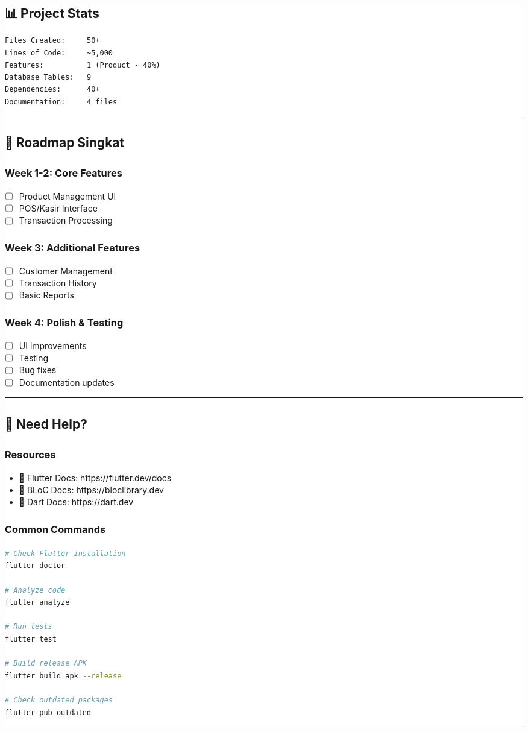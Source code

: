 
## 📊 Project Stats

```
Files Created:     50+
Lines of Code:     ~5,000
Features:          1 (Product - 40%)
Database Tables:   9
Dependencies:      40+
Documentation:     4 files
```

---

## 🎯 Roadmap Singkat

### Week 1-2: Core Features
- [ ] Product Management UI
- [ ] POS/Kasir Interface
- [ ] Transaction Processing

### Week 3: Additional Features
- [ ] Customer Management
- [ ] Transaction History
- [ ] Basic Reports

### Week 4: Polish & Testing
- [ ] UI improvements
- [ ] Testing
- [ ] Bug fixes
- [ ] Documentation updates

---

## 🤝 Need Help?

### Resources
- 📖 Flutter Docs: https://flutter.dev/docs
- 📖 BLoC Docs: https://bloclibrary.dev
- 📖 Dart Docs: https://dart.dev

### Common Commands
```bash
# Check Flutter installation
flutter doctor

# Analyze code
flutter analyze

# Run tests
flutter test

# Build release APK
flutter build apk --release

# Check outdated packages
flutter pub outdated
```

---